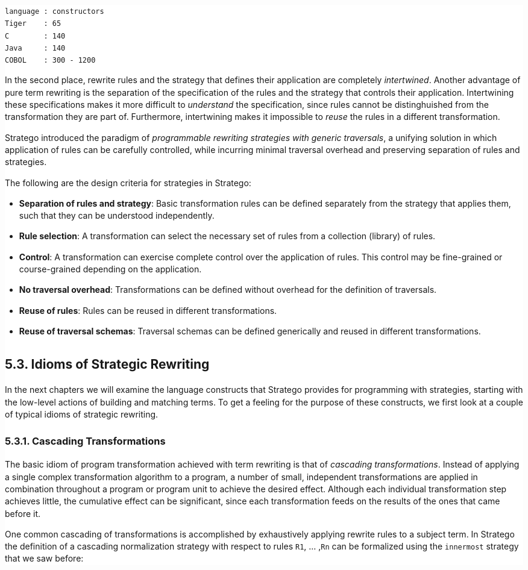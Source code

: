     language : constructors
    Tiger    : 65
    C        : 140
    Java     : 140
    COBOL    : 300 - 1200

In the second place, rewrite rules and the strategy that defines their application are completely _intertwined_. Another advantage of pure term rewriting is the separation of the specification of the rules and the strategy that controls their application. Intertwining these specifications makes it more difficult to _understand_ the specification, since rules cannot be distinghuished from the transformation they are part of. Furthermore, intertwining makes it impossible to _reuse_ the rules in a different transformation.

Stratego introduced the paradigm of _programmable rewriting strategies with generic traversals_, a unifying solution in which application of rules can be carefully controlled, while incurring minimal traversal overhead and preserving separation of rules and strategies.

The following are the design criteria for strategies in Stratego:

* **Separation of rules and strategy**: Basic transformation rules can be defined separately from the strategy that applies them, such that they can be understood independently.

* **Rule selection**: A transformation can select the necessary set of rules from a collection (library) of rules.

* **Control**: A transformation can exercise complete control over the application of rules. This control may be fine-grained or course-grained depending on the application.

* **No traversal overhead**: Transformations can be defined without overhead for the definition of traversals.

* **Reuse of rules**: Rules can be reused in different transformations.

* **Reuse of traversal schemas**: Traversal schemas can be defined generically and reused in different transformations.


## 5.3. Idioms of Strategic Rewriting

In the next chapters we will examine the language constructs that Stratego provides for programming with strategies, starting with the low-level actions of building and matching terms. To get a feeling for the purpose of these constructs, we first look at a couple of typical idioms of strategic rewriting.

### 5.3.1. Cascading Transformations

The basic idiom of program transformation achieved with term rewriting is that of _cascading transformations_. Instead of applying a single complex transformation algorithm to a program, a number of small, independent transformations are applied in combination throughout a program or program unit to achieve the desired effect. Although each individual transformation step achieves little, the cumulative effect can be significant, since each transformation feeds on the results of the ones that came before it.

One common cascading of transformations is accomplished by exhaustively applying rewrite rules to a subject term. In Stratego the definition of a cascading normalization strategy with respect to rules `R1`, ... ,`Rn` can be formalized using the `innermost` strategy that we saw before:
